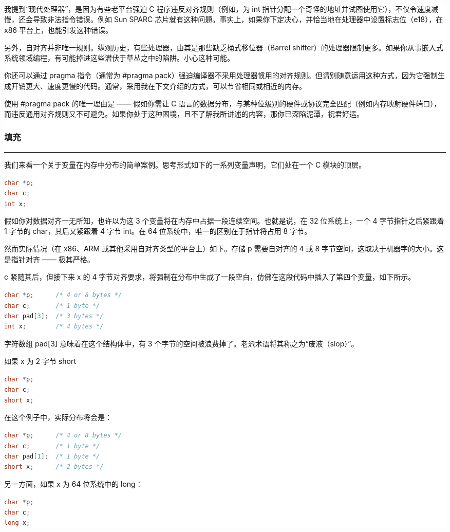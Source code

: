 我提到“现代处理器”，是因为有些老平台强迫 C 程序违反对齐规则（例如，为 int 指针分配一个奇怪的地址并试图使用它），不仅令速度减慢，还会导致非法指令错误。例如 Sun SPARC 芯片就有这种问题。事实上，如果你下定决心，并恰当地在处理器中设置标志位（e18），在 x86 平台上，也能引发这种错误。

另外，自对齐并非唯一规则。纵观历史，有些处理器，由其是那些缺乏桶式移位器（Barrel shifter）的处理器限制更多。如果你从事嵌入式系统领域编程，有可能掉进这些潜伏于草丛之中的陷阱。小心这种可能。

你还可以通过 pragma 指令（通常为 #pragma pack）强迫编译器不采用处理器惯用的对齐规则。但请别随意运用这种方式，因为它强制生成开销更大、速度更慢的代码。通常，采用我在下文介绍的方式，可以节省相同或相近的内存。

使用 #pragma pack 的唯一理由是 —— 假如你需让 C 语言的数据分布，与某种位级别的硬件或协议完全匹配（例如内存映射硬件端口），而违反通用对齐规则又不可避免。如果你处于这种困境，且不了解我所讲述的内容，那你已深陷泥潭，祝君好运。

### 填充

<hr>

我们来看一个关于变量在内存中分布的简单案例。思考形式如下的一系列变量声明，它们处在一个 C 模块的顶层。

```c
char *p;
char c;
int x;
```

假如你对数据对齐一无所知，也许以为这 3 个变量将在内存中占据一段连续空间。也就是说，在 32 位系统上，一个 4 字节指针之后紧跟着 1 字节的 char，其后又紧跟着 4 字节 int。在 64 位系统中，唯一的区别在于指针将占用 8 字节。

然而实际情况（在 x86、ARM 或其他采用自对齐类型的平台上）如下。存储 p 需要自对齐的 4 或 8 字节空间，这取决于机器字的大小。这是指针对齐 —— 极其严格。

c 紧随其后，但接下来 x 的 4 字节对齐要求，将强制在分布中生成了一段空白，仿佛在这段代码中插入了第四个变量，如下所示。

```c
char *p;      /* 4 or 8 bytes */
char c;       /* 1 byte */
char pad[3];  /* 3 bytes */
int x;        /* 4 bytes */
```

字符数组 pad[3] 意味着在这个结构体中，有 3 个字节的空间被浪费掉了。老派术语将其称之为“废液（slop）”。

如果 x 为 2 字节 short

```c
char *p;
char c;
short x;
```

在这个例子中，实际分布将会是：

```c
char *p;      /* 4 or 8 bytes */
char c;       /* 1 byte */
char pad[1];  /* 1 byte */
short x;      /* 2 bytes */
```

另一方面，如果 x 为 64 位系统中的 long：

```c
char *p;
char c;
long x;
```
